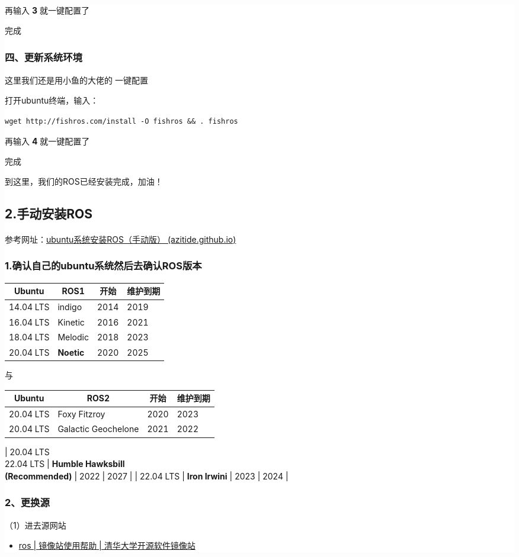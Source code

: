 再输入 **3** 就一键配置了

完成

### 四、更新系统环境

这里我们还是用小鱼的大佬的 一键配置

打开ubuntu终端，输入：

```none
wget http://fishros.com/install -O fishros && . fishros
```

再输入 **4** 就一键配置了

完成

到这里，我们的ROS已经安装完成，加油！

## 2.手动安装ROS

参考网址：[ubuntu系统安装ROS（手动版） (azitide.github.io)](https://azitide.github.io/post/ubuntu_ROS_shoudong.html)

### 1.确认自己的ubuntu系统然后去确认ROS版本

| **Ubuntu** | **ROS1**   | 开始 | 维护到期 |
| ---------- | ---------- | ---- | -------- |
| 14.04 LTS  | indigo     | 2014 | 2019     |
| 16.04 LTS  | Kinetic    | 2016 | 2021     |
| 18.04 LTS  | Melodic    | 2018 | 2023     |
| 20.04 LTS  | **Noetic** | 2020 | 2025     |

与

| **Ubuntu** | **ROS2**            | 开始 | 维护到期 |
| ---------- | ------------------- | ---- | -------- |
| 20.04 LTS  | Foxy Fitzroy        | 2020 | 2023     |
| 20.04 LTS  | Galactic Geochelone | 2021 | 2022     |

| 20.04 LTS  
22.04 LTS | **Humble Hawksbill  
(Recommended)** | 2022 | 2027 |
| 22.04 LTS | **Iron Irwini** | 2023 | 2024 |

### 2、更换源

（1）进去源网站

- [ros | 镜像站使用帮助 | 清华大学开源软件镜像站](https://mirror.tuna.tsinghua.edu.cn/help/ros/)
